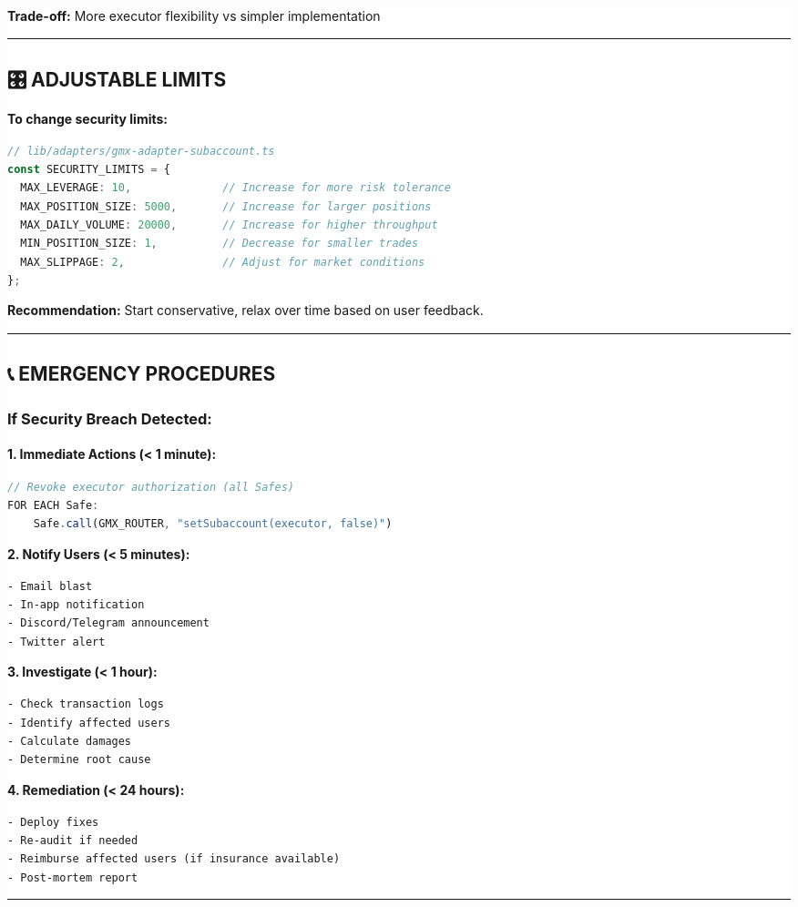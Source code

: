 **Trade-off:** More executor flexibility vs simpler implementation

---

## 🎛️ ADJUSTABLE LIMITS

**To change security limits:**

```typescript
// lib/adapters/gmx-adapter-subaccount.ts
const SECURITY_LIMITS = {
  MAX_LEVERAGE: 10,              // Increase for more risk tolerance
  MAX_POSITION_SIZE: 5000,       // Increase for larger positions
  MAX_DAILY_VOLUME: 20000,       // Increase for higher throughput
  MIN_POSITION_SIZE: 1,          // Decrease for smaller trades
  MAX_SLIPPAGE: 2,               // Adjust for market conditions
};
```

**Recommendation:** Start conservative, relax over time based on user feedback.

---

## 📞 EMERGENCY PROCEDURES

### **If Security Breach Detected:**

**1. Immediate Actions (< 1 minute):**
```typescript
// Revoke executor authorization (all Safes)
FOR EACH Safe:
    Safe.call(GMX_ROUTER, "setSubaccount(executor, false)")
```

**2. Notify Users (< 5 minutes):**
```
- Email blast
- In-app notification
- Discord/Telegram announcement
- Twitter alert
```

**3. Investigate (< 1 hour):**
```
- Check transaction logs
- Identify affected users
- Calculate damages
- Determine root cause
```

**4. Remediation (< 24 hours):**
```
- Deploy fixes
- Re-audit if needed
- Reimburse affected users (if insurance available)
- Post-mortem report
```

---